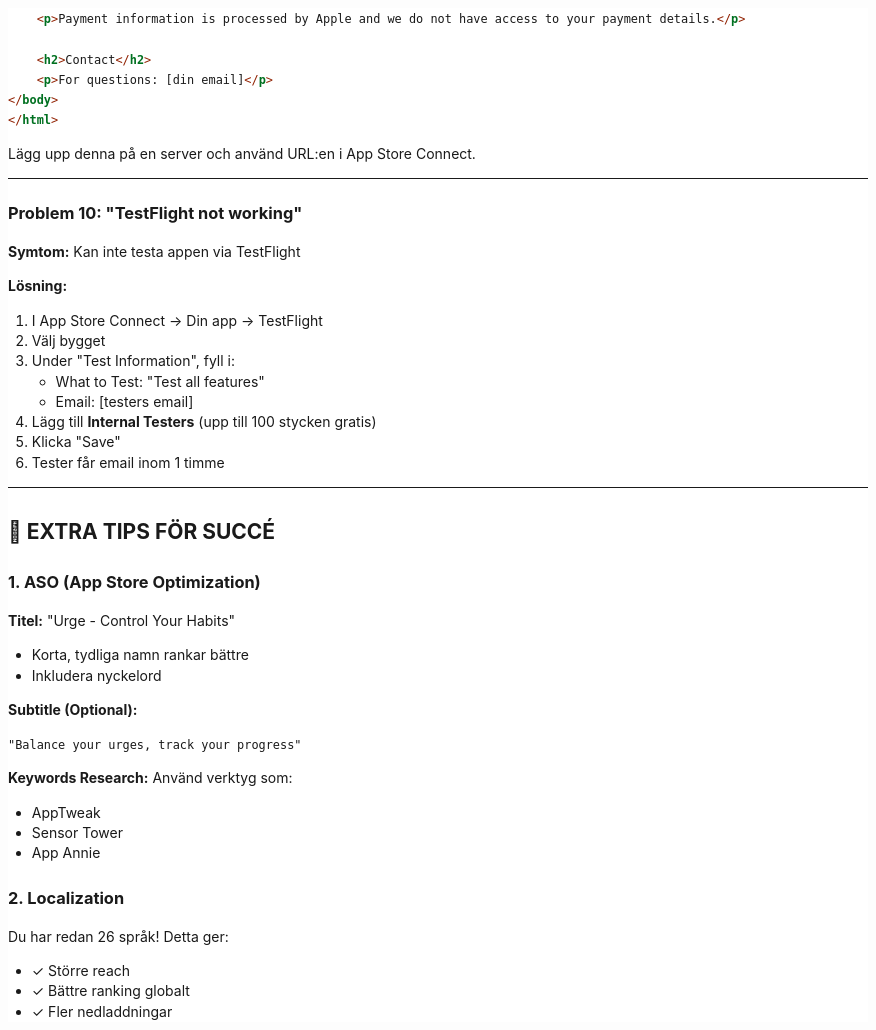 ```html
    <p>Payment information is processed by Apple and we do not have access to your payment details.</p>

    <h2>Contact</h2>
    <p>For questions: [din email]</p>
</body>
</html>
```

Lägg upp denna på en server och använd URL:en i App Store Connect.

---

### Problem 10: "TestFlight not working"

**Symtom:** Kan inte testa appen via TestFlight

**Lösning:**
1. I App Store Connect → Din app → TestFlight
2. Välj bygget
3. Under "Test Information", fyll i:
   - What to Test: "Test all features"
   - Email: [testers email]
4. Lägg till **Internal Testers** (upp till 100 stycken gratis)
5. Klicka "Save"
6. Tester får email inom 1 timme

---

## 🎯 EXTRA TIPS FÖR SUCCÉ

### 1. ASO (App Store Optimization)

**Titel:** "Urge - Control Your Habits"
- Korta, tydliga namn rankar bättre
- Inkludera nyckelord

**Subtitle (Optional):**
```
"Balance your urges, track your progress"
```

**Keywords Research:**
Använd verktyg som:
- AppTweak
- Sensor Tower
- App Annie

### 2. Localization

Du har redan 26 språk! Detta ger:
- ✓ Större reach
- ✓ Bättre ranking globalt
- ✓ Fler nedladdningar
